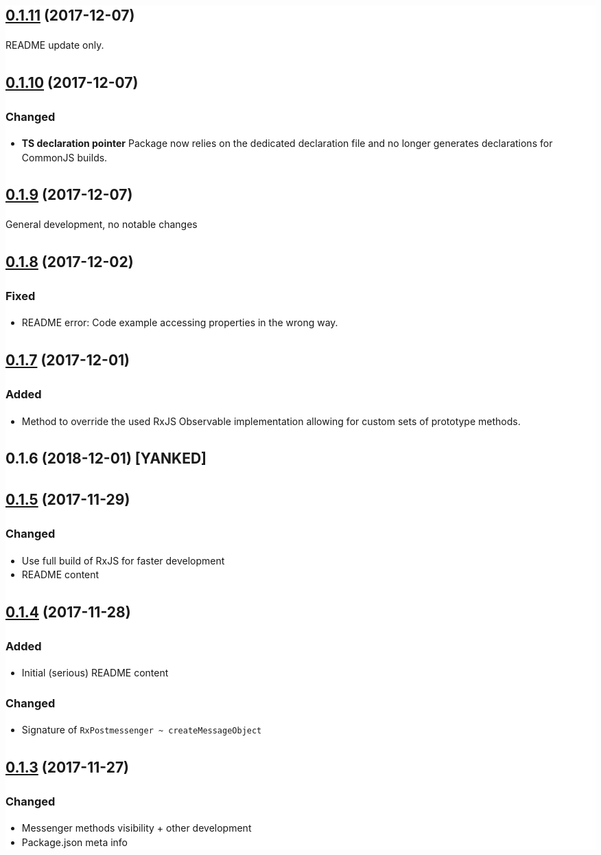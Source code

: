 ## [0.1.11] (2017-12-07)
README update only.

## [0.1.10] (2017-12-07)

### Changed
- **TS declaration pointer** Package now relies on the dedicated declaration file and no longer generates declarations for CommonJS builds.
## [0.1.9] (2017-12-07)
General development, no notable changes

## [0.1.8] (2017-12-02)

### Fixed
- README error: Code example accessing properties in the wrong way.

## [0.1.7] (2017-12-01)
### Added
- Method to override the used RxJS Observable implementation allowing for custom sets of prototype methods.

## 0.1.6 (2018-12-01) [YANKED]
## [0.1.5] (2017-11-29)

### Changed
- Use full build of RxJS for faster development
- README content

## [0.1.4] (2017-11-28)

### Added
- Initial (serious) README content

### Changed
- Signature of `RxPostmessenger ~ createMessageObject`

## [0.1.3] (2017-11-27)

### Changed
- Messenger methods visibility + other development
- Package.json meta info


[Unreleased]: https://github.com/PXLWidgets/php-composer-version/compare/v3.0.0...HEAD
[3.0.0]: https://github.com/JJWesterkamp/rx-postmessenger/compare/v2.0.1...v3.0.0
[2.0.1]: https://github.com/JJWesterkamp/rx-postmessenger/compare/v2.0.0...v2.0.1
[2.0.0]: https://github.com/JJWesterkamp/rx-postmessenger/compare/v2.0.0-alpha.1...v2.0.0
[2.0.0-alpha.1]: https://github.com/JJWesterkamp/rx-postmessenger/compare/v1.0.4...v2.0.0-alpha.1
[1.0.4]: https://github.com/JJWesterkamp/rx-postmessenger/compare/v1.0.3...v1.0.4
[1.0.3]: https://github.com/JJWesterkamp/rx-postmessenger/compare/v1.0.2...v1.0.3
[1.0.2]: https://github.com/JJWesterkamp/rx-postmessenger/compare/v1.0.1...v1.0.2
[1.0.1]: https://github.com/JJWesterkamp/rx-postmessenger/compare/v1.0.0...v1.0.1
[1.0.0]: https://github.com/JJWesterkamp/rx-postmessenger/compare/v1.0.0-beta.1...v1.0.0
[1.0.0-beta.1]: https://github.com/JJWesterkamp/rx-postmessenger/compare/v0.2.1...v1.0.0-beta.1
[0.2.1]: https://github.com/JJWesterkamp/rx-postmessenger/compare/v0.2.0...v0.2.1
[0.2.0]: https://github.com/JJWesterkamp/rx-postmessenger/compare/v0.1.12...v0.2.0
[0.1.12]: https://github.com/JJWesterkamp/rx-postmessenger/compare/v0.1.11...v0.1.12
[0.1.11]: https://github.com/JJWesterkamp/rx-postmessenger/compare/v0.1.10...v0.1.11
[0.1.10]: https://github.com/JJWesterkamp/rx-postmessenger/compare/v0.1.9...v0.1.10
[0.1.9]: https://github.com/JJWesterkamp/rx-postmessenger/compare/v0.1.8...v0.1.9
[0.1.8]: https://github.com/JJWesterkamp/rx-postmessenger/compare/v0.1.7...v0.1.8
[0.1.7]: https://github.com/JJWesterkamp/rx-postmessenger/compare/v0.1.5...v0.1.7
[0.1.5]: https://github.com/JJWesterkamp/rx-postmessenger/compare/v0.1.4...v0.1.5
[0.1.4]: https://github.com/JJWesterkamp/rx-postmessenger/compare/v0.1.3...v0.1.4
[0.1.3]: https://github.com/JJWesterkamp/rx-postmessenger/compare/v0.1.2...v0.1.3
[0.1.2]: https://github.com/JJWesterkamp/rx-postmessenger/compare/v0.1.1...v0.1.2
[0.1.1]: https://github.com/JJWesterkamp/rx-postmessenger/compare/v0.1.0...v0.1.1
[0.1.0]: https://github.com/JJWesterkamp/rx-postmessenger/tree/v0.1.0